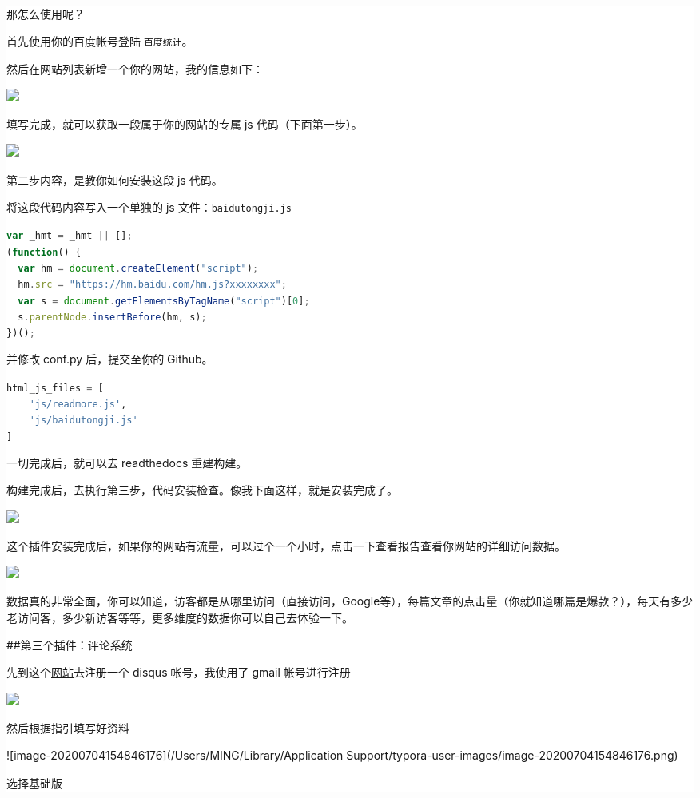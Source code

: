 那怎么使用呢？

首先使用你的百度帐号登陆 `百度统计`。

然后在网站列表新增一个你的网站，我的信息如下：

![](http://image.python-online.cn/20191016205336.png)

填写完成，就可以获取一段属于你的网站的专属 js 代码（下面第一步）。

![](http://image.python-online.cn/20191016205653.png)

第二步内容，是教你如何安装这段 js 代码。

将这段代码内容写入一个单独的 js 文件：`baidutongji.js`

```javascript
var _hmt = _hmt || [];
(function() {
  var hm = document.createElement("script");
  hm.src = "https://hm.baidu.com/hm.js?xxxxxxxx";
  var s = document.getElementsByTagName("script")[0]; 
  s.parentNode.insertBefore(hm, s);
})();
```

并修改 conf.py 后，提交至你的 Github。

```python
html_js_files = [
    'js/readmore.js',
    'js/baidutongji.js'
]
```

一切完成后，就可以去 readthedocs 重建构建。

构建完成后，去执行第三步，代码安装检查。像我下面这样，就是安装完成了。

![](http://image.python-online.cn/20191015225652.png)

这个插件安装完成后，如果你的网站有流量，可以过个一个小时，点击一下查看报告查看你网站的详细访问数据。

![](http://image.python-online.cn/20191016211012.png)

数据真的非常全面，你可以知道，访客都是从哪里访问（直接访问，Google等），每篇文章的点击量（你就知道哪篇是爆款？），每天有多少老访问客，多少新访客等等，更多维度的数据你可以自己去体验一下。

##第三个插件：评论系统

先到这个[网站](http://disqus.com/admin/create)去注册一个 disqus 帐号，我使用了 gmail 帐号进行注册

![](http://image.iswbm.com/image-20200704154427375.png)

然后根据指引填写好资料

![image-20200704154846176](/Users/MING/Library/Application Support/typora-user-images/image-20200704154846176.png)

选择基础版
